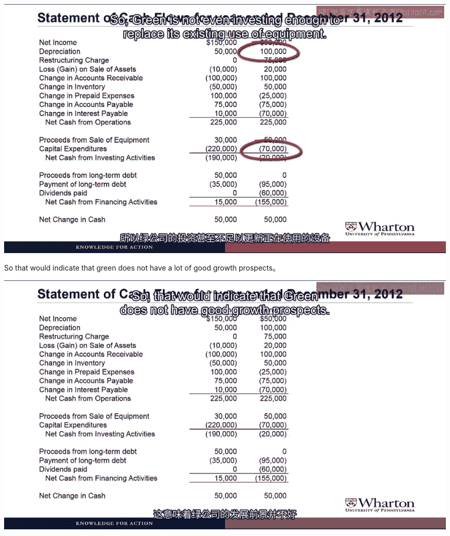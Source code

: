 ![](img/842cfce7b196627e88d1a214c4ad34e8_256.png)

So that would indicate that green does not have a lot of good growth prospects。

![](img/842cfce7b196627e88d1a214c4ad34e8_258.png)
